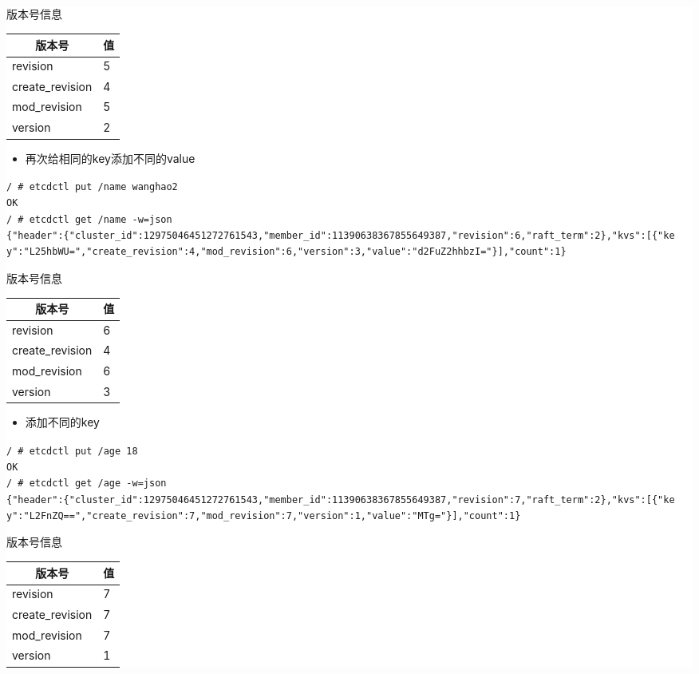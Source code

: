 版本号信息

| 版本号          | 值   |
| --------------- | ---- |
| revision        | 5    |
| create_revision | 4    |
| mod_revision    | 5    |
| version         | 2    |

* 再次给相同的key添加不同的value

```shell
/ # etcdctl put /name wanghao2
OK
/ # etcdctl get /name -w=json
{"header":{"cluster_id":12975046451272761543,"member_id":11390638367855649387,"revision":6,"raft_term":2},"kvs":[{"key":"L25hbWU=","create_revision":4,"mod_revision":6,"version":3,"value":"d2FuZ2hhbzI="}],"count":1}
```

版本号信息

| 版本号          | 值   |
| --------------- | ---- |
| revision        | 6    |
| create_revision | 4    |
| mod_revision    | 6    |
| version         | 3    |

* 添加不同的key

```shell
/ # etcdctl put /age 18
OK
/ # etcdctl get /age -w=json
{"header":{"cluster_id":12975046451272761543,"member_id":11390638367855649387,"revision":7,"raft_term":2},"kvs":[{"key":"L2FnZQ==","create_revision":7,"mod_revision":7,"version":1,"value":"MTg="}],"count":1}
```

版本号信息

| 版本号          | 值   |
| --------------- | ---- |
| revision        | 7    |
| create_revision | 7    |
| mod_revision    | 7    |
| version         | 1    |
